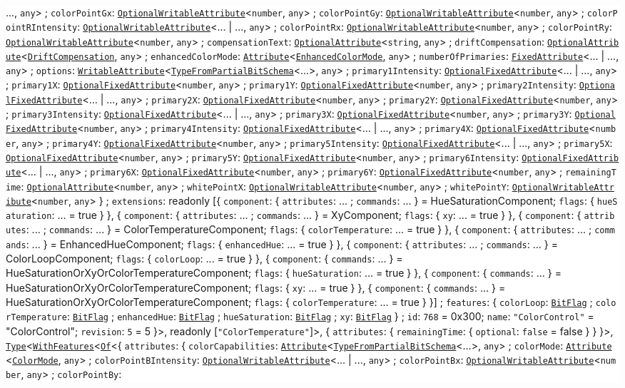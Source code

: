 ..., `any`\> ; `colorPointGx`: [`OptionalWritableAttribute`](cluster_export.OptionalWritableAttribute.md)\<`number`, `any`\> ; `colorPointGy`: [`OptionalWritableAttribute`](cluster_export.OptionalWritableAttribute.md)\<`number`, `any`\> ; `colorPointRIntensity`: [`OptionalWritableAttribute`](cluster_export.OptionalWritableAttribute.md)\<... \| ..., `any`\> ; `colorPointRx`: [`OptionalWritableAttribute`](cluster_export.OptionalWritableAttribute.md)\<`number`, `any`\> ; `colorPointRy`: [`OptionalWritableAttribute`](cluster_export.OptionalWritableAttribute.md)\<`number`, `any`\> ; `compensationText`: [`OptionalAttribute`](cluster_export.OptionalAttribute.md)\<`string`, `any`\> ; `driftCompensation`: [`OptionalAttribute`](cluster_export.OptionalAttribute.md)\<[`DriftCompensation`](../enums/cluster_export.ColorControl.DriftCompensation.md), `any`\> ; `enhancedColorMode`: [`Attribute`](cluster_export.Attribute.md)\<[`EnhancedColorMode`](../enums/cluster_export.ColorControl.EnhancedColorMode.md), `any`\> ; `numberOfPrimaries`: [`FixedAttribute`](cluster_export.FixedAttribute.md)\<... \| ..., `any`\> ; `options`: [`WritableAttribute`](cluster_export.WritableAttribute.md)\<[`TypeFromPartialBitSchema`](../modules/schema_export.md#typefrompartialbitschema)\<...\>, `any`\> ; `primary1Intensity`: [`OptionalFixedAttribute`](cluster_export.OptionalFixedAttribute.md)\<... \| ..., `any`\> ; `primary1X`: [`OptionalFixedAttribute`](cluster_export.OptionalFixedAttribute.md)\<`number`, `any`\> ; `primary1Y`: [`OptionalFixedAttribute`](cluster_export.OptionalFixedAttribute.md)\<`number`, `any`\> ; `primary2Intensity`: [`OptionalFixedAttribute`](cluster_export.OptionalFixedAttribute.md)\<... \| ..., `any`\> ; `primary2X`: [`OptionalFixedAttribute`](cluster_export.OptionalFixedAttribute.md)\<`number`, `any`\> ; `primary2Y`: [`OptionalFixedAttribute`](cluster_export.OptionalFixedAttribute.md)\<`number`, `any`\> ; `primary3Intensity`: [`OptionalFixedAttribute`](cluster_export.OptionalFixedAttribute.md)\<... \| ..., `any`\> ; `primary3X`: [`OptionalFixedAttribute`](cluster_export.OptionalFixedAttribute.md)\<`number`, `any`\> ; `primary3Y`: [`OptionalFixedAttribute`](cluster_export.OptionalFixedAttribute.md)\<`number`, `any`\> ; `primary4Intensity`: [`OptionalFixedAttribute`](cluster_export.OptionalFixedAttribute.md)\<... \| ..., `any`\> ; `primary4X`: [`OptionalFixedAttribute`](cluster_export.OptionalFixedAttribute.md)\<`number`, `any`\> ; `primary4Y`: [`OptionalFixedAttribute`](cluster_export.OptionalFixedAttribute.md)\<`number`, `any`\> ; `primary5Intensity`: [`OptionalFixedAttribute`](cluster_export.OptionalFixedAttribute.md)\<... \| ..., `any`\> ; `primary5X`: [`OptionalFixedAttribute`](cluster_export.OptionalFixedAttribute.md)\<`number`, `any`\> ; `primary5Y`: [`OptionalFixedAttribute`](cluster_export.OptionalFixedAttribute.md)\<`number`, `any`\> ; `primary6Intensity`: [`OptionalFixedAttribute`](cluster_export.OptionalFixedAttribute.md)\<... \| ..., `any`\> ; `primary6X`: [`OptionalFixedAttribute`](cluster_export.OptionalFixedAttribute.md)\<`number`, `any`\> ; `primary6Y`: [`OptionalFixedAttribute`](cluster_export.OptionalFixedAttribute.md)\<`number`, `any`\> ; `remainingTime`: [`OptionalAttribute`](cluster_export.OptionalAttribute.md)\<`number`, `any`\> ; `whitePointX`: [`OptionalWritableAttribute`](cluster_export.OptionalWritableAttribute.md)\<`number`, `any`\> ; `whitePointY`: [`OptionalWritableAttribute`](cluster_export.OptionalWritableAttribute.md)\<`number`, `any`\>  } ; `extensions`: readonly [\{ `component`: \{ `attributes`: ... ; `commands`: ...  } = HueSaturationComponent; `flags`: \{ `hueSaturation`: ... = true }  }, \{ `component`: \{ `attributes`: ... ; `commands`: ...  } = XyComponent; `flags`: \{ `xy`: ... = true }  }, \{ `component`: \{ `attributes`: ... ; `commands`: ...  } = ColorTemperatureComponent; `flags`: \{ `colorTemperature`: ... = true }  }, \{ `component`: \{ `attributes`: ... ; `commands`: ...  } = EnhancedHueComponent; `flags`: \{ `enhancedHue`: ... = true }  }, \{ `component`: \{ `attributes`: ... ; `commands`: ...  } = ColorLoopComponent; `flags`: \{ `colorLoop`: ... = true }  }, \{ `component`: \{ `commands`: ...  } = HueSaturationOrXyOrColorTemperatureComponent; `flags`: \{ `hueSaturation`: ... = true }  }, \{ `component`: \{ `commands`: ...  } = HueSaturationOrXyOrColorTemperatureComponent; `flags`: \{ `xy`: ... = true }  }, \{ `component`: \{ `commands`: ...  } = HueSaturationOrXyOrColorTemperatureComponent; `flags`: \{ `colorTemperature`: ... = true }  }] ; `features`: \{ `colorLoop`: [`BitFlag`](../modules/schema_export.md#bitflag) ; `colorTemperature`: [`BitFlag`](../modules/schema_export.md#bitflag) ; `enhancedHue`: [`BitFlag`](../modules/schema_export.md#bitflag) ; `hueSaturation`: [`BitFlag`](../modules/schema_export.md#bitflag) ; `xy`: [`BitFlag`](../modules/schema_export.md#bitflag)  } ; `id`: ``768`` = 0x300; `name`: ``"ColorControl"`` = "ColorControl"; `revision`: ``5`` = 5 }\>, readonly [``"ColorTemperature"``]\>, \{ `attributes`: \{ `remainingTime`: \{ `optional`: ``false`` = false }  }  }\>, [`Type`](behavior_cluster_export.ClusterBehavior.Type.md)\<[`WithFeatures`](../modules/cluster_export.ClusterComposer.md#withfeatures)\<[`Of`](cluster_export.ClusterType.Of.md)\<\{ `attributes`: \{ `colorCapabilities`: [`Attribute`](cluster_export.Attribute.md)\<[`TypeFromPartialBitSchema`](../modules/schema_export.md#typefrompartialbitschema)\<...\>, `any`\> ; `colorMode`: [`Attribute`](cluster_export.Attribute.md)\<[`ColorMode`](../enums/cluster_export.ColorControl.ColorMode.md), `any`\> ; `colorPointBIntensity`: [`OptionalWritableAttribute`](cluster_export.OptionalWritableAttribute.md)\<... \| ..., `any`\> ; `colorPointBx`: [`OptionalWritableAttribute`](cluster_export.OptionalWritableAttribute.md)\<`number`, `any`\> ; `colorPointBy`: